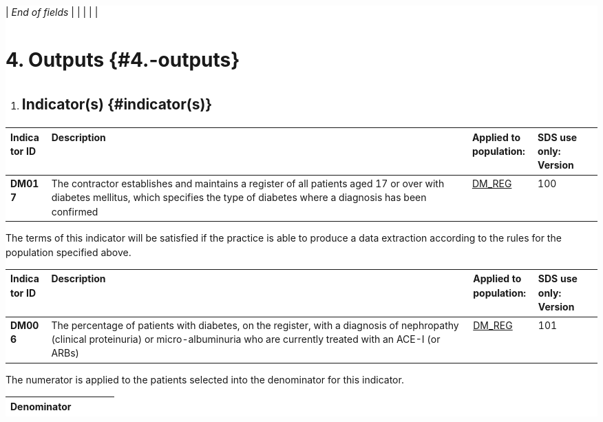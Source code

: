 | _End of fields_ |                |                                   |                                                                                                                                        |                                                                                                                                                                                                                                                                           |

#

# **4\. Outputs** {#4.-outputs}

1. ## **Indicator(s)** {#indicator(s)}

| Indicator ID | Description                                                                                                                                                                           | Applied to population:            | SDS use only: Version |
| :----------- | :------------------------------------------------------------------------------------------------------------------------------------------------------------------------------------ | :-------------------------------- | :-------------------- |
| **DM017**    | The contractor establishes and maintains a register of all patients aged 17 or over with diabetes mellitus, which specifies the type of diabetes where a diagnosis has been confirmed | [DM_REG](#heading=h.lclx01wxmh2l) | 100                   |

The terms of this indicator will be satisfied if the practice is able to produce a data extraction according to the rules for the population specified above.

| Indicator ID | Description                                                                                                                                                                              | Applied to population:            | SDS use only: Version |
| :----------- | :--------------------------------------------------------------------------------------------------------------------------------------------------------------------------------------- | :-------------------------------- | :-------------------- |
| **DM006**    | The percentage of patients with diabetes, on the register, with a diagnosis of nephropathy (clinical proteinuria) or micro-albuminuria who are currently treated with an ACE-I (or ARBs) | [DM_REG](#heading=h.lclx01wxmh2l) | 101                   |

The numerator is applied to the patients selected into the denominator for this indicator.

| Denominator                |                                                                                                                                                                                                                                                                                                                                                                                                                                                                       |                |                 |                                                                                                                                                                                                                                                                                                                                                                                                                                                                                                                                                                                                                                                                                                                                                                                                                                                                                                                                                                                                                                                                                                                                                                                      |
| -------------------------- | --------------------------------------------------------------------------------------------------------------------------------------------------------------------------------------------------------------------------------------------------------------------------------------------------------------------------------------------------------------------------------------------------------------------------------------------------------------------- | :------------: | :-------------: | ------------------------------------------------------------------------------------------------------------------------------------------------------------------------------------------------------------------------------------------------------------------------------------------------------------------------------------------------------------------------------------------------------------------------------------------------------------------------------------------------------------------------------------------------------------------------------------------------------------------------------------------------------------------------------------------------------------------------------------------------------------------------------------------------------------------------------------------------------------------------------------------------------------------------------------------------------------------------------------------------------------------------------------------------------------------------------------------------------------------------------------------------------------------------------------ |